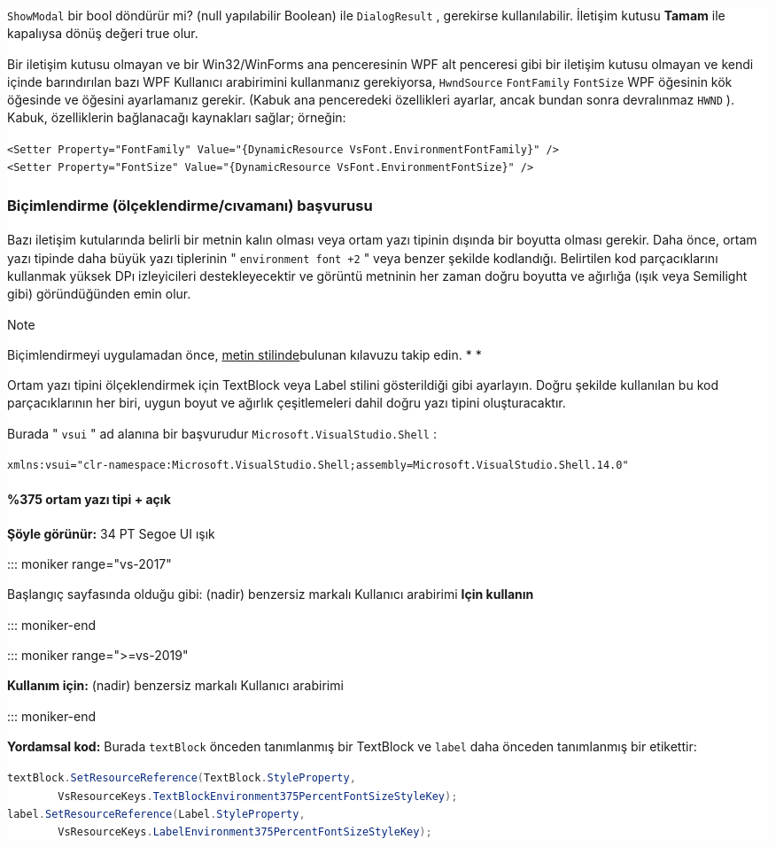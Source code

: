  `ShowModal` bir bool döndürür mi? (null yapılabilir Boolean) ile `DialogResult` , gerekirse kullanılabilir. İletişim kutusu **Tamam** ile kapalıysa dönüş değeri true olur.

 Bir iletişim kutusu olmayan ve bir Win32/WinForms ana penceresinin WPF alt penceresi gibi bir iletişim kutusu olmayan ve kendi içinde barındırılan bazı WPF Kullanıcı arabirimini kullanmanız gerekiyorsa, `HwndSource` `FontFamily` `FontSize` WPF öğesinin kök öğesinde ve öğesini ayarlamanız gerekir. (Kabuk ana penceredeki özellikleri ayarlar, ancak bundan sonra devralınmaz `HWND` ). Kabuk, özelliklerin bağlanacağı kaynakları sağlar; örneğin:

```xaml
<Setter Property="FontFamily" Value="{DynamicResource VsFont.EnvironmentFontFamily}" />
<Setter Property="FontSize" Value="{DynamicResource VsFont.EnvironmentFontSize}" />
```

### <a name="formatting-scalingbolding-reference"></a><a name="BKMK_Formatting"></a> Biçimlendirme (ölçeklendirme/cıvamanı) başvurusu
 Bazı iletişim kutularında belirli bir metnin kalın olması veya ortam yazı tipinin dışında bir boyutta olması gerekir. Daha önce, ortam yazı tipinde daha büyük yazı tiplerinin " `environment font +2` " veya benzer şekilde kodlandığı. Belirtilen kod parçacıklarını kullanmak yüksek DPı izleyicileri destekleyecektir ve görüntü metninin her zaman doğru boyutta ve ağırlığa (ışık veya Semilight gibi) göründüğünden emin olur.

> [!NOTE]
> Biçimlendirmeyi uygulamadan önce, [metin stilinde](../../extensibility/ux-guidelines/fonts-and-formatting-for-visual-studio.md#BKMK_TextStyle)bulunan kılavuzu takip edin. * *

 Ortam yazı tipini ölçeklendirmek için TextBlock veya Label stilini gösterildiği gibi ayarlayın. Doğru şekilde kullanılan bu kod parçacıklarının her biri, uygun boyut ve ağırlık çeşitlemeleri dahil doğru yazı tipini oluşturacaktır.

 Burada " `vsui` " ad alanına bir başvurudur `Microsoft.VisualStudio.Shell` :

```xaml
xmlns:vsui="clr-namespace:Microsoft.VisualStudio.Shell;assembly=Microsoft.VisualStudio.Shell.14.0"
```

#### <a name="375-environment-font--light"></a>%375 ortam yazı tipi + açık

**Şöyle görünür:** 34 PT Segoe UI ışık

::: moniker range="vs-2017"

Başlangıç sayfasında olduğu gibi: (nadir) benzersiz markalı Kullanıcı arabirimi **Için kullanın**

::: moniker-end

::: moniker range=">=vs-2019"

**Kullanım için:** (nadir) benzersiz markalı Kullanıcı arabirimi

::: moniker-end

**Yordamsal kod:** Burada `textBlock` önceden tanımlanmış bir TextBlock ve `label` daha önceden tanımlanmış bir etikettir:

```csharp
textBlock.SetResourceReference(TextBlock.StyleProperty,  
        VsResourceKeys.TextBlockEnvironment375PercentFontSizeStyleKey); 
label.SetResourceReference(Label.StyleProperty,  
        VsResourceKeys.LabelEnvironment375PercentFontSizeStyleKey);
```

